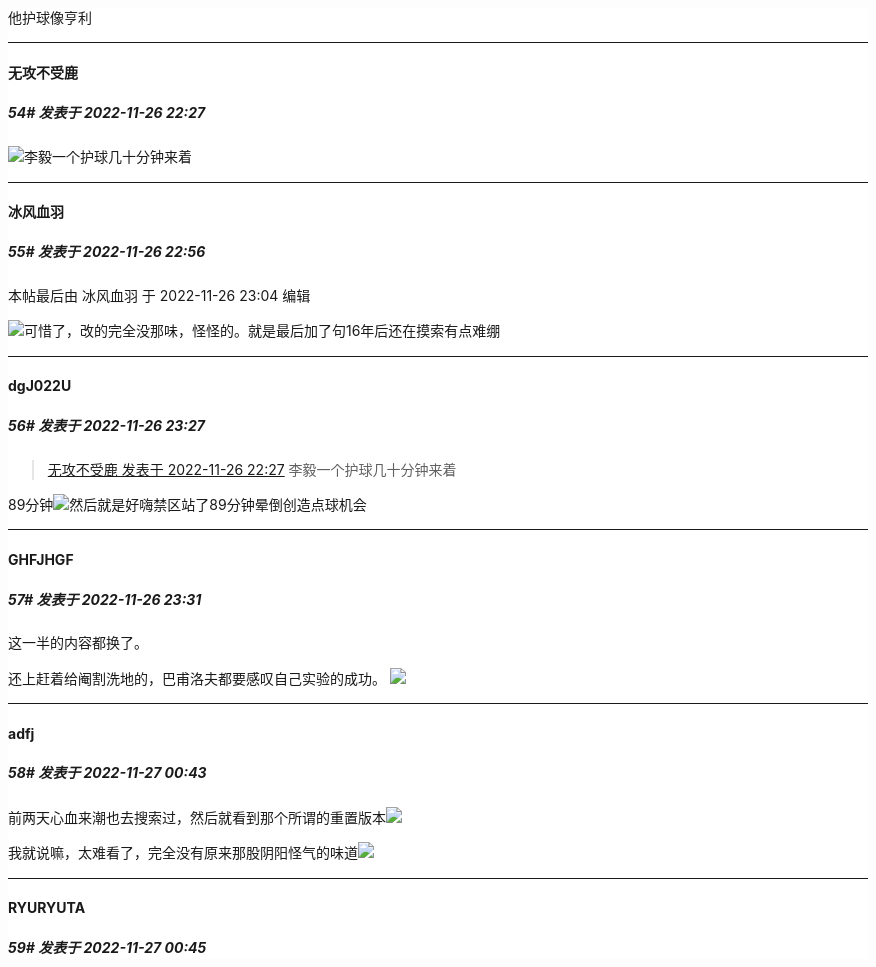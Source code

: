 他护球像亨利

*****

####  无攻不受鹿  
##### 54#       发表于 2022-11-26 22:27

<img src="https://static.saraba1st.com/image/smiley/face2017/067.png" referrerpolicy="no-referrer">李毅一个护球几十分钟来着

*****

####  冰风血羽  
##### 55#       发表于 2022-11-26 22:56

 本帖最后由 冰风血羽 于 2022-11-26 23:04 编辑 

<img src="https://static.saraba1st.com/image/smiley/face2017/067.png" referrerpolicy="no-referrer">可惜了，改的完全没那味，怪怪的。就是最后加了句16年后还在摸索有点难绷

*****

####  dgJ022U  
##### 56#       发表于 2022-11-26 23:27

<blockquote><a href="httphttps://bbs.saraba1st.com/2b/forum.php?mod=redirect&amp;goto=findpost&amp;pid=58633242&amp;ptid=2106959" target="_blank">无攻不受鹿 发表于 2022-11-26 22:27</a>
李毅一个护球几十分钟来着</blockquote>
89分钟<img src="https://static.saraba1st.com/image/smiley/face2017/068.png" referrerpolicy="no-referrer">然后就是好嗨禁区站了89分钟晕倒创造点球机会

*****

####  GHFJHGF  
##### 57#       发表于 2022-11-26 23:31

这一半的内容都换了。

还上赶着给阉割洗地的，巴甫洛夫都要感叹自己实验的成功。
<img src="https://static.saraba1st.com/image/smiley/face2017/066.png" referrerpolicy="no-referrer">

*****

####  adfj  
##### 58#       发表于 2022-11-27 00:43

前两天心血来潮也去搜索过，然后就看到那个所谓的重置版本<img src="https://static.saraba1st.com/image/smiley/face2017/001.png" referrerpolicy="no-referrer">

我就说嘛，太难看了，完全没有原来那股阴阳怪气的味道<img src="https://static.saraba1st.com/image/smiley/face2017/066.png" referrerpolicy="no-referrer">

*****

####  RYURYUTA  
##### 59#       发表于 2022-11-27 00:45
